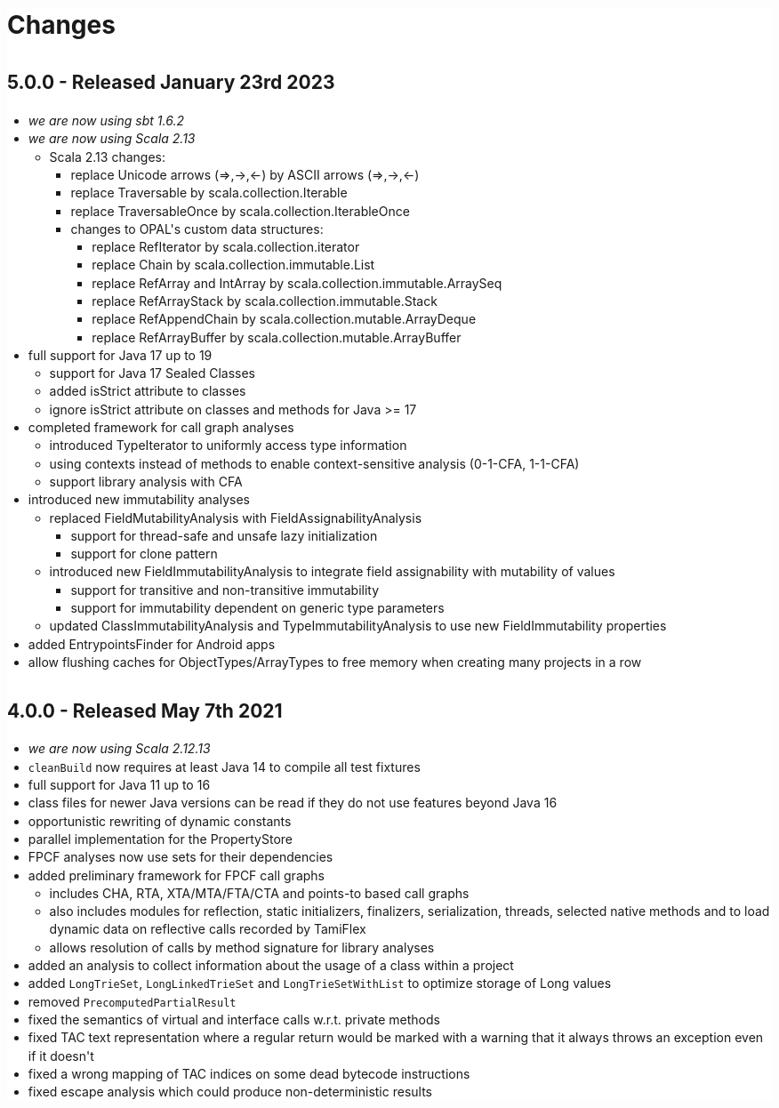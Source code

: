 # Changes

## 5.0.0 - Released January 23rd 2023
- *we are now using sbt 1.6.2*
- *we are now using Scala 2.13*
  - Scala 2.13 changes:
    - replace Unicode arrows (⇒,→,←) by ASCII arrows (=>,->,<-)
    - replace Traversable by scala.collection.Iterable
    - replace TraversableOnce by scala.collection.IterableOnce
    - changes to OPAL's custom data structures:
      - replace RefIterator by scala.collection.iterator
      - replace Chain by scala.collection.immutable.List
      - replace RefArray and IntArray by scala.collection.immutable.ArraySeq
      - replace RefArrayStack by scala.collection.immutable.Stack
      - replace RefAppendChain by scala.collection.mutable.ArrayDeque
      - replace RefArrayBuffer by scala.collection.mutable.ArrayBuffer
- full support for Java 17 up to 19
  - support for Java 17 Sealed Classes
  - added isStrict attribute to classes
  - ignore isStrict attribute on classes and methods for Java >= 17
- completed framework for call graph analyses
  - introduced TypeIterator to uniformly access type information
  - using contexts instead of methods to enable context-sensitive analysis (0-1-CFA, 1-1-CFA)
  - support library analysis with CFA
- introduced new immutability analyses
  - replaced FieldMutabilityAnalysis with FieldAssignabilityAnalysis
    - support for thread-safe and unsafe lazy initialization
    - support for clone pattern
  - introduced new FieldImmutabilityAnalysis to integrate field assignability with mutability of values
    - support for transitive and non-transitive immutability
    - support for immutability dependent on generic type parameters
  - updated ClassImmutabilityAnalysis and TypeImmutabilityAnalysis to use new FieldImmutability properties
- added EntrypointsFinder for Android apps
- allow flushing caches for ObjectTypes/ArrayTypes to free memory when creating many projects in a row

## 4.0.0 - Released May 7th 2021

- *we are now using Scala 2.12.13*
- `cleanBuild` now requires at least Java 14 to compile all test fixtures
- full support for Java 11 up to 16
- class files for newer Java versions can be read if they do not use features beyond Java 16
- opportunistic rewriting of dynamic constants
- parallel implementation for the PropertyStore
- FPCF analyses now use sets for their dependencies
- added preliminary framework for FPCF call graphs
  - includes CHA, RTA, XTA/MTA/FTA/CTA and points-to based call graphs
  - also includes modules for reflection, static initializers, finalizers, serialization, threads, selected native methods and to load dynamic data on reflective calls recorded by TamiFlex
  - allows resolution of calls by method signature for library analyses
- added an analysis to collect information about the usage of a class within a project
- added `LongTrieSet`, `LongLinkedTrieSet` and `LongTrieSetWithList` to optimize storage of Long values
- removed `PrecomputedPartialResult`
- fixed the semantics of virtual and interface calls w.r.t. private methods
- fixed TAC text representation where a regular return would be marked with a warning that it always throws an exception even if it doesn't
- fixed a wrong mapping of TAC indices on some dead bytecode instructions
- fixed escape analysis which could produce non-deterministic results